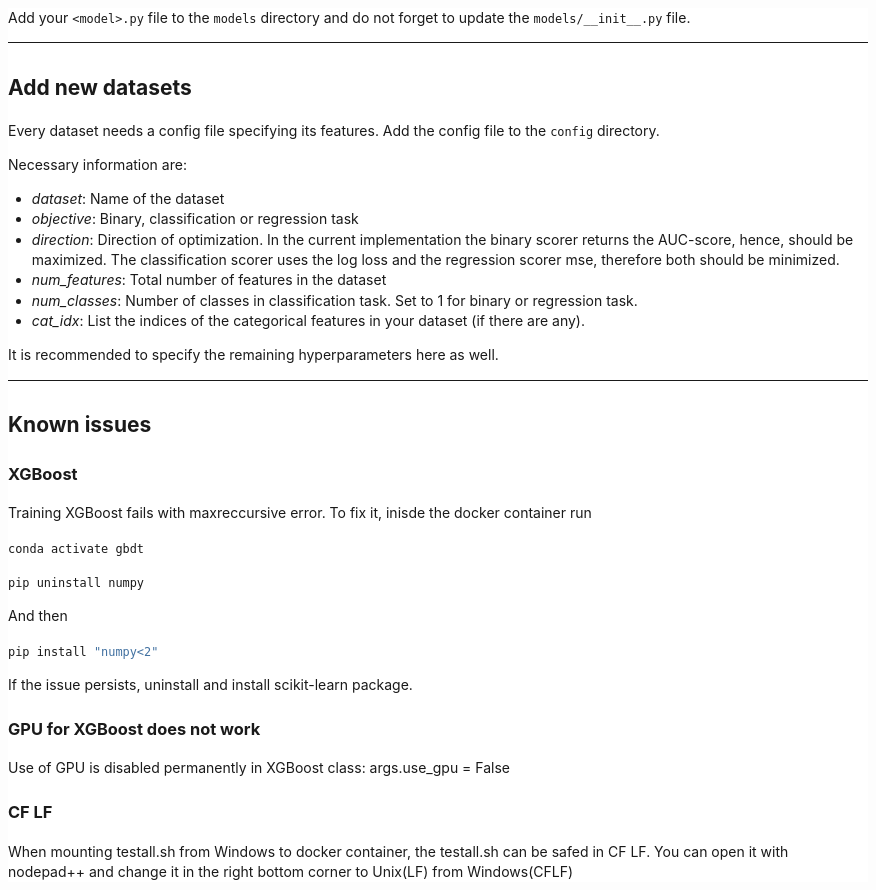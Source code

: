 Add your `<model>.py` file to the `models` directory and do not forget to update the `models/__init__.py` file.

----------------------------------------------

## Add new datasets

Every dataset needs a config file specifying its features. Add the config file to the `config` directory.

Necessary information are:
- *dataset*: Name of the dataset
- *objective*: Binary, classification or regression task
- *direction*: Direction of optimization. In the current implementation the binary scorer returns the AUC-score,
hence, should be maximized. The classification scorer uses the log loss and the regression scorer mse, therefore
both should be minimized.
- *num_features*: Total number of features in the dataset
- *num_classes*: Number of classes in classification task. Set to 1 for binary or regression task.
- *cat_idx*: List the indices of the categorical features in your dataset (if there are any).

It is recommended to specify the remaining hyperparameters here as well.

----------------------------




## Known issues

### XGBoost
Training XGBoost fails with maxreccursive error. To fix it, inisde the docker container run

```bash
conda activate gbdt
```

```bash
pip uninstall numpy
```
And then
```bash
pip install "numpy<2"
```

If the issue persists, uninstall and install scikit-learn package.

### GPU for XGBoost does not work

Use of GPU is disabled permanently in XGBoost class:
args.use_gpu = False


### CF LF
When mounting testall.sh from Windows to docker container, the testall.sh can be safed in CF LF. 
You can open it with nodepad++ and change it in the right bottom corner to Unix(LF) from Windows(CFLF)
